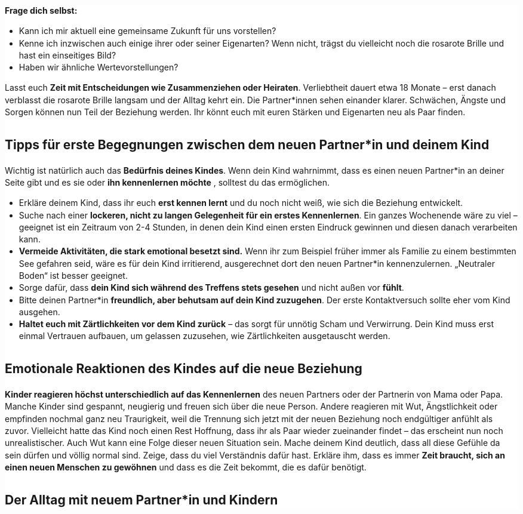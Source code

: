**Frage dich selbst:**

  * Kann ich mir aktuell eine gemeinsame Zukunft für uns vorstellen?
  * Kenne ich inzwischen auch einige ihrer oder seiner Eigenarten? Wenn nicht, trägst du vielleicht noch die rosarote Brille und hast ein einseitiges Bild?
  * Haben wir ähnliche Wertevorstellungen?

Lasst euch **Zeit mit Entscheidungen wie Zusammenziehen oder Heiraten**.
Verliebtheit dauert etwa 18 Monate – erst danach verblasst die rosarote Brille
langsam und der Alltag kehrt ein. Die Partner*innen sehen einander klarer.
Schwächen, Ängste und Sorgen können nun Teil der Beziehung werden. Ihr könnt
euch mit euren Stärken und Eigenarten neu als Paar finden.

##  Tipps für erste Begegnungen zwischen dem neuen Partner*in und deinem Kind

Wichtig ist natürlich auch das **Bedürfnis deines Kindes**. Wenn dein Kind
wahrnimmt, dass es einen neuen Partner*in an deiner Seite gibt und es sie oder
**ihn kennenlernen möchte** , solltest du das ermöglichen.

  * Erkläre deinem Kind, dass ihr euch **erst kennen lernt** und du noch nicht weiß, wie sich die Beziehung entwickelt.
  * Suche nach einer **lockeren, nicht zu langen Gelegenheit für ein erstes Kennenlernen**. Ein ganzes Wochenende wäre zu viel – geeignet ist ein Zeitraum von 2-4 Stunden, in denen dein Kind einen ersten Eindruck gewinnen und diesen danach verarbeiten kann.
  * **Vermeide Aktivitäten, die stark emotional besetzt sind.** Wenn ihr zum Beispiel früher immer als Familie zu einem bestimmten See gefahren seid, wäre es für dein Kind irritierend, ausgerechnet dort den neuen Partner*in kennenzulernen. „Neutraler Boden“ ist besser geeignet.
  * Sorge dafür, dass **dein Kind sich während des Treffens stets gesehen** und nicht außen vor **fühlt**.
  * Bitte deinen Partner*in **freundlich, aber behutsam auf dein Kind zuzugehen**. Der erste Kontaktversuch sollte eher vom Kind ausgehen.
  * **Haltet euch mit Zärtlichkeiten vor dem Kind zurück** – das sorgt für unnötig Scham und Verwirrung. Dein Kind muss erst einmal Vertrauen aufbauen, um gelassen zuzusehen, wie Zärtlichkeiten ausgetauscht werden.

##  Emotionale Reaktionen des Kindes auf die neue Beziehung

**Kinder reagieren höchst unterschiedlich auf das Kennenlernen** des neuen
Partners oder der Partnerin von Mama oder Papa. Manche Kinder sind gespannt,
neugierig und freuen sich über die neue Person. Andere reagieren mit Wut,
Ängstlichkeit oder empfinden nochmal ganz neu Traurigkeit, weil die Trennung
sich jetzt mit der neuen Beziehung noch endgültiger anfühlt als zuvor.
Vielleicht hatte das Kind noch einen Rest Hoffnung, dass ihr als Paar wieder
zueinander findet – das erscheint nun noch unrealistischer. Auch Wut kann eine
Folge dieser neuen Situation sein. Mache deinem Kind deutlich, dass all diese
Gefühle da sein dürfen und völlig normal sind. Zeige, dass du viel Verständnis
dafür hast. Erkläre ihm, dass es immer **Zeit braucht, sich an einen neuen
Menschen zu gewöhnen** und dass es die Zeit bekommt, die es dafür benötigt.

##  Der Alltag mit neuem Partner*in und Kindern
